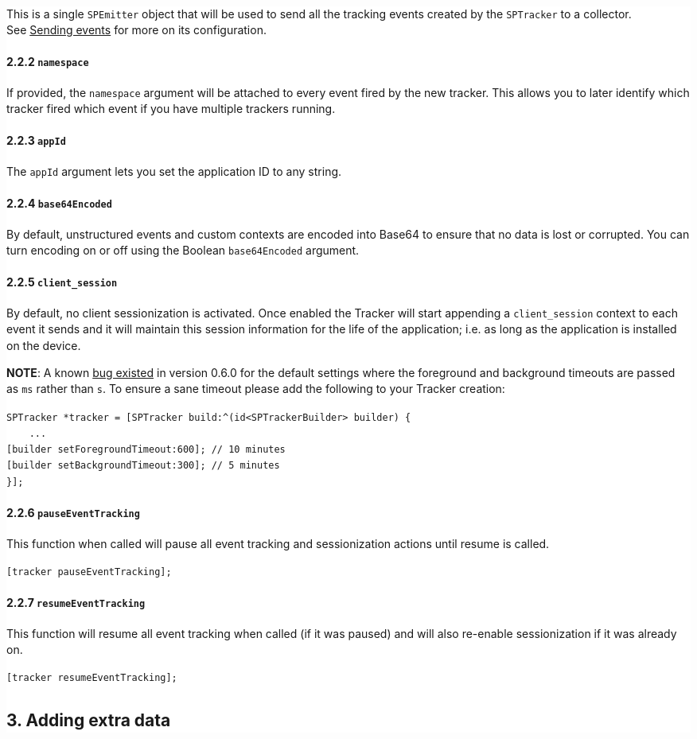 This is a single `SPEmitter` object that will be used to send all the tracking events created by the `SPTracker` to a collector. See [Sending events](https://github.com/snowplow/snowplow/wiki/iOS-Tracker-v0.7#emitters) for more on its configuration.

#### 2.2.2 `namespace`

If provided, the `namespace` argument will be attached to every event fired by the new tracker. This allows you to later identify which tracker fired which event if you have multiple trackers running.

#### 2.2.3 `appId`

The `appId` argument lets you set the application ID to any string.

#### 2.2.4 `base64Encoded`

By default, unstructured events and custom contexts are encoded into Base64 to ensure that no data is lost or corrupted. You can turn encoding on or off using the Boolean `base64Encoded` argument.

#### 2.2.5 `client_session`

By default, no client sessionization is activated. Once enabled the Tracker will start appending a `client_session` context to each event it sends and it will maintain this session information for the life of the application; i.e. as long as the application is installed on the device.

**NOTE**: A known [bug existed](https://github.com/snowplow/snowplow-objc-tracker/issues/265) in version 0.6.0 for the default settings where the foreground and background timeouts are passed as `ms` rather than `s`. To ensure a sane timeout please add the following to your Tracker creation:

```objc
SPTracker *tracker = [SPTracker build:^(id<SPTrackerBuilder> builder) {
    ...
[builder setForegroundTimeout:600]; // 10 minutes
[builder setBackgroundTimeout:300]; // 5 minutes 
}];
```

#### 2.2.6 `pauseEventTracking`

This function when called will pause all event tracking and sessionization actions until resume is called.

```objc
[tracker pauseEventTracking];
```

#### 2.2.7 `resumeEventTracking`

This function will resume all event tracking when called (if it was paused) and will also re-enable sessionization if it was already on.

```objc
[tracker resumeEventTracking];
```

## 3. Adding extra data
